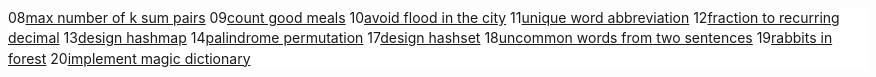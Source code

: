 <th align="center" width="50px">08</th><th align="left" width="550px"><a href="https://leetcode.com/problems/max-number-of-k-sum-pairs/">max number of k sum pairs</a></th>
        </tr>
        <tr>
<th align="center" width="50px">09</th><th align="left" width="550px"><a href="https://leetcode.com/problems/count-good-meals/">count good meals</a></th>
<th align="center" width="50px">10</th><th align="left" width="550px"><a href="https://leetcode.com/problems/avoid-flood-in-the-city/">avoid flood in the city</a></th>
        </tr>
        <tr>
<th align="center" width="50px">11</th><th align="left" width="550px"><a href="https://leetcode.com/problems/unique-word-abbreviation/">unique word abbreviation</a></th>
<th align="center" width="50px">12</th><th align="left" width="550px"><a href="https://leetcode.com/problems/fraction-to-recurring-decimal/">fraction to recurring decimal</a></th>
        </tr>
        <tr>
<th align="center" width="50px">13</th><th align="left" width="550px"><a href="https://leetcode.com/problems/design-hashmap/">design hashmap</a></th>
<th align="center" width="50px">14</th><th align="left" width="550px"><a href="https://leetcode.com/problems/palindrome-permutation/">palindrome permutation</a></th>
        </tr>
        <tr>
<th align="center" width="50px">17</th><th align="left" width="550px"><a href="https://leetcode.com/problems/design-hashset/">design hashset</a></th>
<th align="center" width="50px">18</th><th align="left" width="550px"><a href="https://leetcode.com/problems/uncommon-words-from-two-sentences/">uncommon words from two sentences</a></th>
        </tr>
        <tr>
<th align="center" width="50px">19</th><th align="left" width="550px"><a href="https://leetcode.com/problems/rabbits-in-forest/">rabbits in forest</a></th>
<th align="center" width="50px">20</th><th align="left" width="550px"><a href="https://leetcode.com/problems/implement-magic-dictionary/">implement magic dictionary</a></th>
        </tr>
    </tbody>
</table>
